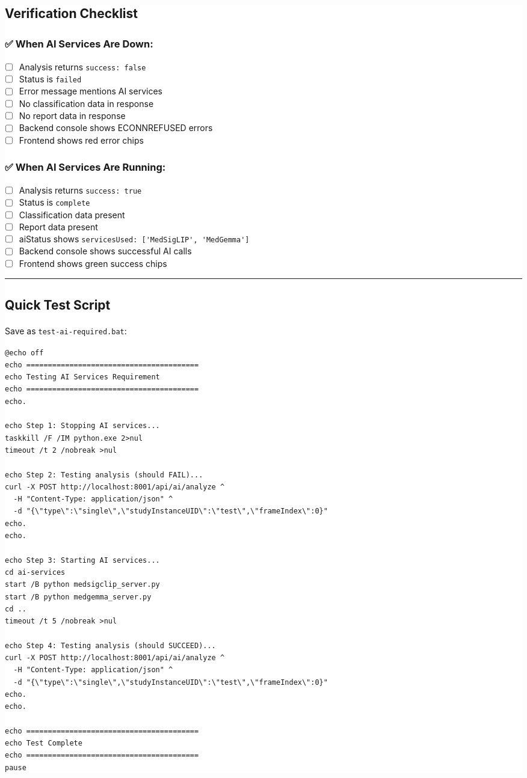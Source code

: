 
## Verification Checklist

### ✅ When AI Services Are Down:
- [ ] Analysis returns `success: false`
- [ ] Status is `failed`
- [ ] Error message mentions AI services
- [ ] No classification data in response
- [ ] No report data in response
- [ ] Backend console shows ECONNREFUSED errors
- [ ] Frontend shows red error chips

### ✅ When AI Services Are Running:
- [ ] Analysis returns `success: true`
- [ ] Status is `complete`
- [ ] Classification data present
- [ ] Report data present
- [ ] aiStatus shows `servicesUsed: ['MedSigLIP', 'MedGemma']`
- [ ] Backend console shows successful AI calls
- [ ] Frontend shows green success chips

---

## Quick Test Script

Save as `test-ai-required.bat`:

```batch
@echo off
echo ========================================
echo Testing AI Services Requirement
echo ========================================
echo.

echo Step 1: Stopping AI services...
taskkill /F /IM python.exe 2>nul
timeout /t 2 /nobreak >nul

echo Step 2: Testing analysis (should FAIL)...
curl -X POST http://localhost:8001/api/ai/analyze ^
  -H "Content-Type: application/json" ^
  -d "{\"type\":\"single\",\"studyInstanceUID\":\"test\",\"frameIndex\":0}"
echo.
echo.

echo Step 3: Starting AI services...
cd ai-services
start /B python medsigclip_server.py
start /B python medgemma_server.py
cd ..
timeout /t 5 /nobreak >nul

echo Step 4: Testing analysis (should SUCCEED)...
curl -X POST http://localhost:8001/api/ai/analyze ^
  -H "Content-Type: application/json" ^
  -d "{\"type\":\"single\",\"studyInstanceUID\":\"test\",\"frameIndex\":0}"
echo.
echo.

echo ========================================
echo Test Complete
echo ========================================
pause
```